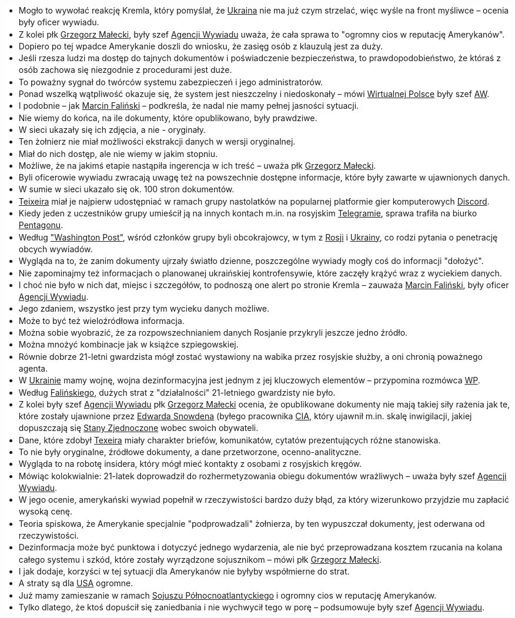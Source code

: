 - Mogło to wywołać reakcję Kremla, który pomyślał, że [Ukraina](loc) nie ma już czym strzelać, więc wyśle na front myśliwce – ocenia były oficer wywiadu.
- Z kolei płk [Grzegorz Małecki](per), były szef [Agencji Wywiadu](org) uważa, że cała sprawa to "ogromny cios w reputację Amerykanów".
- Dopiero po tej wpadce Amerykanie doszli do wniosku, że zasięg osób z klauzulą jest za duży.
- Jeśli rzesza ludzi ma dostęp do tajnych dokumentów i poświadczenie bezpieczeństwa, to prawdopodobieństwo, że któraś z osób zachowa się niezgodnie z procedurami jest duże.
- To poważny sygnał do twórców systemu zabezpieczeń i jego administratorów.
- Ponad wszelką wątpliwość okazuje się, że system jest nieszczelny i niedoskonały – mówi [Wirtualnej Polsce](org) były szef [AW](org).
- I podobnie – jak [Marcin Faliński](per) – podkreśla, że nadal nie mamy pełnej jasności sytuacji.
- Nie wiemy do końca, na ile dokumenty, które opublikowano, były prawdziwe.
- W sieci ukazały się ich zdjęcia, a nie - oryginały.
- Ten żołnierz nie miał możliwości ekstrakcji danych w wersji oryginalnej.
- Miał do nich dostęp, ale nie wiemy w jakim stopniu.
- Możliwe, że na jakimś etapie nastąpiła ingerencja w ich treść – uważa płk [Grzegorz Małecki](per).
- Byli oficerowie wywiadu zwracają uwagę też na powszechnie dostępne informacje, które były zawarte w ujawnionych danych.
- W sumie w sieci ukazało się ok. 100 stron dokumentów.
- [Teixeira](per) miał je najpierw udostępniać w ramach grupy nastolatków na popularnej platformie gier komputerowych [Discord](org).
- Kiedy jeden z uczestników grupy umieścił ją na innych kontach m.in. na rosyjskim [Telegramie](org), sprawa trafiła na biurko [Pentagonu](org).
- Według ["Washington Post"](org), wśród członków grupy byli obcokrajowcy, w tym z [Rosji](loc) i [Ukrainy](loc), co rodzi pytania o penetrację obcych wywiadów.
- Wygląda na to, że zanim dokumenty ujrzały światło dzienne, poszczególne wywiady mogły coś do informacji "dołożyć".
- Nie zapominajmy też informacjach o planowanej ukraińskiej kontrofensywie, które zaczęły krążyć wraz z wyciekiem danych.
- I choć nie było w nich dat, miejsc i szczegółów, to podnoszą one alert po stronie Kremla – zauważa [Marcin Faliński](per), były oficer [Agencji Wywiadu](org).
- Jego zdaniem, wszystko jest przy tym wycieku danych możliwe.
- Może to być też wieloźródłowa informacja.
- Można sobie wyobrazić, że za rozpowszechnianiem danych Rosjanie przykryli jeszcze jedno źródło.
- Można mnożyć kombinacje jak w książce szpiegowskiej.
- Równie dobrze 21-letni gwardzista mógł zostać wystawiony na wabika przez rosyjskie służby, a oni chronią poważnego agenta.
- W [Ukrainie](loc) mamy wojnę, wojna dezinformacyjna jest jednym z jej kluczowych elementów – przypomina rozmówca [WP](org).
- Według [Falińskiego](per), dużych strat z "działalności" 21-letniego gwardzisty nie było.
- Z kolei były szef [Agencji Wywiadu](org) płk [Grzegorz Małecki](per) ocenia, że opublikowane dokumenty nie mają takiej siły rażenia jak te, które zostały ujawnione przez [Edwarda Snowdena](per) (byłego pracownika [CIA](org), który ujawnił m.in. skalę inwigilacji, jakiej dopuszczają się [Stany Zjednoczone](loc) wobec swoich obywateli.
- Dane, które zdobył [Texeira](per) miały charakter briefów, komunikatów, cytatów prezentujących różne stanowiska.
- To nie były oryginalne, źródłowe dokumenty, a dane przetworzone, ocenno-analityczne.
- Wygląda to na robotę insidera, który mógł mieć kontakty z osobami z rosyjskich kręgów.
- Mówiąc kolokwialnie: 21-latek doprowadził do rozhermetyzowania obiegu dokumentów wrażliwych – uważa były szef [Agencji Wywiadu](org).
- W jego ocenie, amerykański wywiad popełnił w rzeczywistości bardzo duży błąd, za który wizerunkowo przyjdzie mu zapłacić wysoką cenę.
- Teoria spiskowa, że Amerykanie specjalnie "podprowadzali" żołnierza, by ten wypuszczał dokumenty, jest oderwana od rzeczywistości.
- Dezinformacja może być punktowa i dotyczyć jednego wydarzenia, ale nie być przeprowadzana kosztem rzucania na kolana całego systemu i szkód, które zostały wyrządzone sojusznikom – mówi płk [Grzegorz Małecki](per).
- I jak dodaje, korzyści w tej sytuacji dla Amerykanów nie byłyby współmierne do strat.
- A straty są dla [USA](loc) ogromne.
- Już mamy zamieszanie w ramach [Sojuszu Północnoatlantyckiego](org) i ogromny cios w reputację Amerykanów.
- Tylko dlatego, że ktoś dopuścił się zaniedbania i nie wychwycił tego w porę – podsumowuje były szef [Agencji Wywiadu](org).
